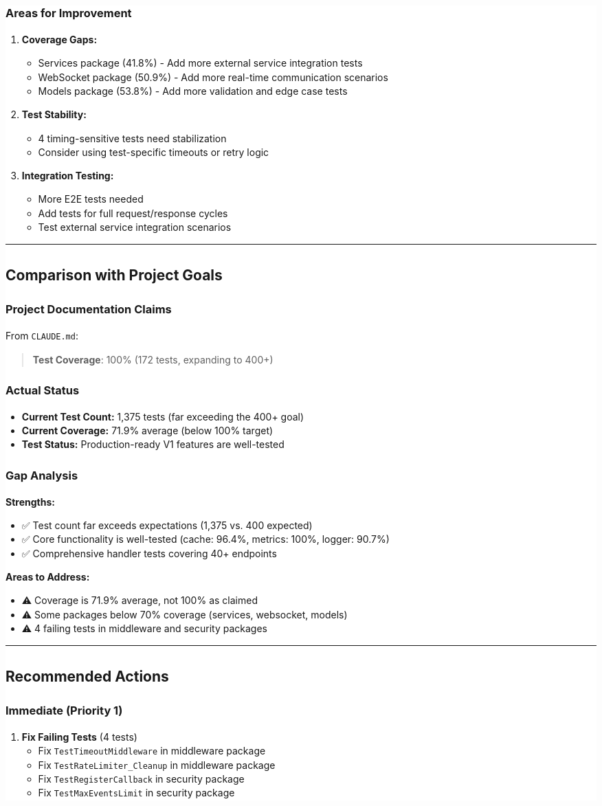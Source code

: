 ### Areas for Improvement

1. **Coverage Gaps:**
   - Services package (41.8%) - Add more external service integration tests
   - WebSocket package (50.9%) - Add more real-time communication scenarios
   - Models package (53.8%) - Add more validation and edge case tests

2. **Test Stability:**
   - 4 timing-sensitive tests need stabilization
   - Consider using test-specific timeouts or retry logic

3. **Integration Testing:**
   - More E2E tests needed
   - Add tests for full request/response cycles
   - Test external service integration scenarios

---

## Comparison with Project Goals

### Project Documentation Claims

From `CLAUDE.md`:
> **Test Coverage**: 100% (172 tests, expanding to 400+)

### Actual Status

- **Current Test Count:** 1,375 tests (far exceeding the 400+ goal)
- **Current Coverage:** 71.9% average (below 100% target)
- **Test Status:** Production-ready V1 features are well-tested

### Gap Analysis

**Strengths:**
- ✅ Test count far exceeds expectations (1,375 vs. 400 expected)
- ✅ Core functionality is well-tested (cache: 96.4%, metrics: 100%, logger: 90.7%)
- ✅ Comprehensive handler tests covering 40+ endpoints

**Areas to Address:**
- ⚠️ Coverage is 71.9% average, not 100% as claimed
- ⚠️ Some packages below 70% coverage (services, websocket, models)
- ⚠️ 4 failing tests in middleware and security packages

---

## Recommended Actions

### Immediate (Priority 1)

1. **Fix Failing Tests** (4 tests)
   - Fix `TestTimeoutMiddleware` in middleware package
   - Fix `TestRateLimiter_Cleanup` in middleware package
   - Fix `TestRegisterCallback` in security package
   - Fix `TestMaxEventsLimit` in security package
